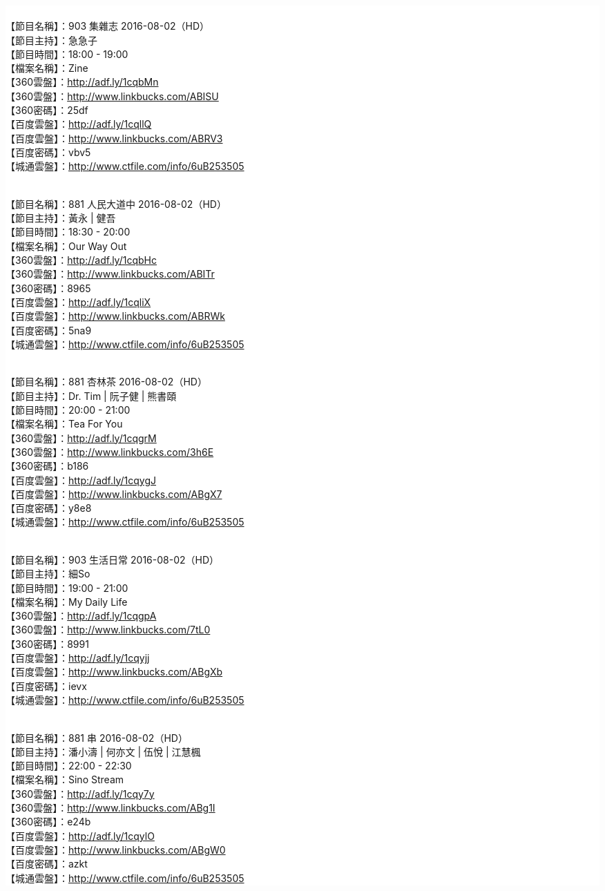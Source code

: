 <br>【節目名稱】：903 集雜志 2016-08-02（HD）
<br>【節目主持】：急急子
<br>【節目時間】：18:00 - 19:00
<br>【檔案名稱】：Zine
<br>【360雲盤】：http://adf.ly/1cqbMn
<br>【360雲盤】：http://www.linkbucks.com/ABISU
<br>【360密碼】：25df
<br>【百度雲盤】：http://adf.ly/1cqllQ
<br>【百度雲盤】：http://www.linkbucks.com/ABRV3
<br>【百度密碼】：vbv5
<br>【城通雲盤】：http://www.ctfile.com/info/6uB253505

<br>【節目名稱】：881 人民大道中 2016-08-02（HD）
<br>【節目主持】：黃永 | 健吾
<br>【節目時間】：18:30 - 20:00
<br>【檔案名稱】：Our Way Out
<br>【360雲盤】：http://adf.ly/1cqbHc
<br>【360雲盤】：http://www.linkbucks.com/ABITr
<br>【360密碼】：8965
<br>【百度雲盤】：http://adf.ly/1cqliX
<br>【百度雲盤】：http://www.linkbucks.com/ABRWk
<br>【百度密碼】：5na9
<br>【城通雲盤】：http://www.ctfile.com/info/6uB253505

<br>【節目名稱】：881 杏林茶 2016-08-02（HD）
<br>【節目主持】：Dr. Tim | 阮子健 | 熊書頤
<br>【節目時間】：20:00 - 21:00
<br>【檔案名稱】：Tea For You
<br>【360雲盤】：http://adf.ly/1cqgrM
<br>【360雲盤】：http://www.linkbucks.com/3h6E
<br>【360密碼】：b186
<br>【百度雲盤】：http://adf.ly/1cqygJ
<br>【百度雲盤】：http://www.linkbucks.com/ABgX7
<br>【百度密碼】：y8e8
<br>【城通雲盤】：http://www.ctfile.com/info/6uB253505

<br>【節目名稱】：903 生活日常 2016-08-02（HD）
<br>【節目主持】：細So
<br>【節目時間】：19:00 - 21:00
<br>【檔案名稱】：My Daily Life
<br>【360雲盤】：http://adf.ly/1cqgpA
<br>【360雲盤】：http://www.linkbucks.com/7tL0
<br>【360密碼】：8991
<br>【百度雲盤】：http://adf.ly/1cqyjj
<br>【百度雲盤】：http://www.linkbucks.com/ABgXb
<br>【百度密碼】：ievx
<br>【城通雲盤】：http://www.ctfile.com/info/6uB253505

<br>【節目名稱】：881 串 2016-08-02（HD）
<br>【節目主持】：潘小濤 | 何亦文 | 伍悅 | 江慧楓
<br>【節目時間】：22:00 - 22:30
<br>【檔案名稱】：Sino Stream
<br>【360雲盤】：http://adf.ly/1cqy7y
<br>【360雲盤】：http://www.linkbucks.com/ABg1I
<br>【360密碼】：e24b
<br>【百度雲盤】：http://adf.ly/1cqylO
<br>【百度雲盤】：http://www.linkbucks.com/ABgW0
<br>【百度密碼】：azkt
<br>【城通雲盤】：http://www.ctfile.com/info/6uB253505
